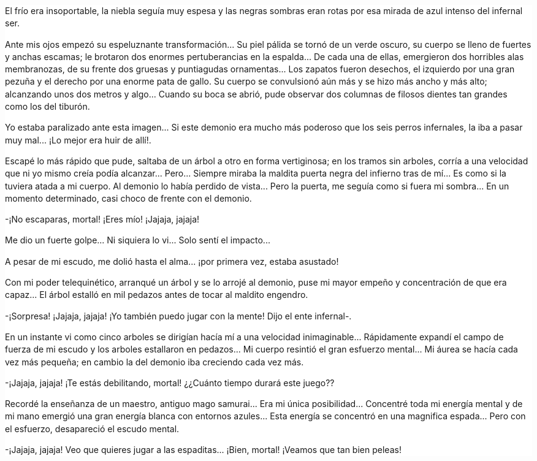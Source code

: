El frío era insoportable, la niebla seguía muy espesa y las negras
sombras eran rotas por esa mirada de azul intenso del infernal ser.

Ante mis ojos empezó su espeluznante transformación... Su piel pálida
se tornó de un verde oscuro, su cuerpo se lleno de fuertes y anchas
escamas; le brotaron dos enormes pertuberancias en la espalda... De
cada una de ellas, emergieron dos horribles alas membranozas, de su
frente dos gruesas y puntiagudas ornamentas... Los zapatos fueron
desechos, el izquierdo por una gran pezuña y el derecho por una enorme
pata de gallo. Su cuerpo se convulsionó aún más y se hizo más ancho y
más alto; alcanzando unos dos metros y algo... Cuando su boca se abrió,
pude observar dos columnas de filosos dientes tan grandes como los del
tiburón.

Yo estaba paralizado ante esta imagen... Si este demonio era mucho más
poderoso que los seis perros infernales, la iba a pasar muy mal... ¡Lo
mejor era huir de allí!.

Escapé lo más rápido que pude, saltaba de un árbol a otro en forma
vertiginosa; en los tramos sin arboles, corría a una velocidad que ni
yo mismo creía podía alcanzar... Pero... Siempre miraba la maldita
puerta negra del infierno tras de mí... Es como si la tuviera atada a
mi cuerpo. Al demonio lo había perdido de vista... Pero la puerta, me
seguía como si fuera mi sombra... En un momento determinado, casi choco
de frente con el demonio.

-¡No escaparas, mortal! ¡Eres mío! ¡Jajaja, jajaja!

Me dio un fuerte golpe... Ni siquiera lo vi... Solo sentí el impacto...

A pesar de mi escudo, me dolió hasta el alma... ¡por primera vez,
estaba asustado!

Con mi poder telequinético, arranqué un árbol y se lo arrojé al
demonio, puse mi mayor empeño y concentración de que era capaz... El
árbol estalló en mil pedazos antes de tocar al maldito engendro.

-¡Sorpresa! ¡Jajaja, jajaja! ¡Yo también puedo jugar con la mente! Dijo
el ente infernal-.

En un instante vi como cinco arboles se dirigían hacía mí a una
velocidad inimaginable... Rápidamente expandí el campo de fuerza de mi
escudo y los arboles estallaron en pedazos... Mi cuerpo resintió el
gran esfuerzo mental... Mi áurea se hacía cada vez más pequeña; en
cambio la del demonio iba creciendo cada vez más.

-¡Jajaja, jajaja! ¡Te estás debilitando, mortal! ¿¿Cuánto tiempo durará
este juego??

Recordé la enseñanza de un maestro, antiguo mago samurai... Era mi
única posibilidad... Concentré toda mi energía mental y de mi mano
emergió una gran energía blanca con entornos azules... Esta energía se
concentró en una magnifica espada... Pero con el esfuerzo, desapareció
el escudo mental.

-¡Jajaja, jajaja! Veo que quieres jugar a las espaditas... ¡Bien,
mortal! ¡Veamos que tan bien peleas!
